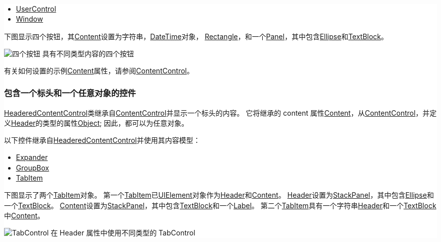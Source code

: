 - [UserControl](https://docs.microsoft.com/zh-cn/dotnet/api/system.windows.controls.usercontrol)
- [Window](https://docs.microsoft.com/zh-cn/dotnet/api/system.windows.window)

下图显示四个按钮，其[Content](https://docs.microsoft.com/zh-cn/dotnet/api/system.windows.controls.contentcontrol.content)设置为字符串，[DateTime](https://docs.microsoft.com/zh-cn/dotnet/api/system.datetime)对象， [Rectangle](https://docs.microsoft.com/zh-cn/dotnet/api/system.windows.shapes.rectangle)，和一个[Panel](https://docs.microsoft.com/zh-cn/dotnet/api/system.windows.controls.panel)，其中包含[Ellipse](https://docs.microsoft.com/zh-cn/dotnet/api/system.windows.shapes.ellipse)和[TextBlock](https://docs.microsoft.com/zh-cn/dotnet/api/system.windows.controls.textblock)。

![四个按钮](https://docs.microsoft.com/zh-cn/dotnet/framework/wpf/controls/media/controlcontentmodelbuttons.png)
具有不同类型内容的四个按钮

有关如何设置的示例[Content](https://docs.microsoft.com/zh-cn/dotnet/api/system.windows.controls.contentcontrol.content)属性，请参阅[ContentControl](https://docs.microsoft.com/zh-cn/dotnet/api/system.windows.controls.contentcontrol)。

### 包含一个标头和一个任意对象的控件

[HeaderedContentControl](https://docs.microsoft.com/zh-cn/dotnet/api/system.windows.controls.headeredcontentcontrol)类继承自[ContentControl](https://docs.microsoft.com/zh-cn/dotnet/api/system.windows.controls.contentcontrol)并显示一个标头的内容。 它将继承的 content 属性[Content](https://docs.microsoft.com/zh-cn/dotnet/api/system.windows.controls.contentcontrol.content)，从[ContentControl](https://docs.microsoft.com/zh-cn/dotnet/api/system.windows.controls.contentcontrol)，并定义[Header](https://docs.microsoft.com/zh-cn/dotnet/api/system.windows.controls.headeredcontentcontrol.header)的类型的属性[Object](https://docs.microsoft.com/zh-cn/dotnet/api/system.object); 因此，都可以为任意对象。

以下控件继承自[HeaderedContentControl](https://docs.microsoft.com/zh-cn/dotnet/api/system.windows.controls.headeredcontentcontrol)并使用其内容模型：

- [Expander](https://docs.microsoft.com/zh-cn/dotnet/api/system.windows.controls.expander)
- [GroupBox](https://docs.microsoft.com/zh-cn/dotnet/api/system.windows.controls.groupbox)
- [TabItem](https://docs.microsoft.com/zh-cn/dotnet/api/system.windows.controls.tabitem)

下图显示了两个[TabItem](https://docs.microsoft.com/zh-cn/dotnet/api/system.windows.controls.tabitem)对象。 第一个[TabItem](https://docs.microsoft.com/zh-cn/dotnet/api/system.windows.controls.tabitem)已[UIElement](https://docs.microsoft.com/zh-cn/dotnet/api/system.windows.uielement)对象作为[Header](https://docs.microsoft.com/zh-cn/dotnet/api/system.windows.controls.headeredcontentcontrol.header)和[Content](https://docs.microsoft.com/zh-cn/dotnet/api/system.windows.controls.contentcontrol.content)。 [Header](https://docs.microsoft.com/zh-cn/dotnet/api/system.windows.controls.headeredcontentcontrol.header)设置为[StackPanel](https://docs.microsoft.com/zh-cn/dotnet/api/system.windows.controls.stackpanel)，其中包含[Ellipse](https://docs.microsoft.com/zh-cn/dotnet/api/system.windows.shapes.ellipse)和一个[TextBlock](https://docs.microsoft.com/zh-cn/dotnet/api/system.windows.controls.textblock)。 [Content](https://docs.microsoft.com/zh-cn/dotnet/api/system.windows.controls.contentcontrol.content)设置为[StackPanel](https://docs.microsoft.com/zh-cn/dotnet/api/system.windows.controls.stackpanel)，其中包含[TextBlock](https://docs.microsoft.com/zh-cn/dotnet/api/system.windows.controls.textblock)和一个[Label](https://docs.microsoft.com/zh-cn/dotnet/api/system.windows.controls.label)。 第二个[TabItem](https://docs.microsoft.com/zh-cn/dotnet/api/system.windows.controls.tabitem)具有一个字符串[Header](https://docs.microsoft.com/zh-cn/dotnet/api/system.windows.controls.headeredcontentcontrol.header)和一个[TextBlock](https://docs.microsoft.com/zh-cn/dotnet/api/system.windows.controls.textblock)中[Content](https://docs.microsoft.com/zh-cn/dotnet/api/system.windows.controls.contentcontrol.content)。

![TabControl](https://docs.microsoft.com/zh-cn/dotnet/framework/wpf/controls/media/controlcontentmodelteabitem.png)
在 Header 属性中使用不同类型的 TabControl
